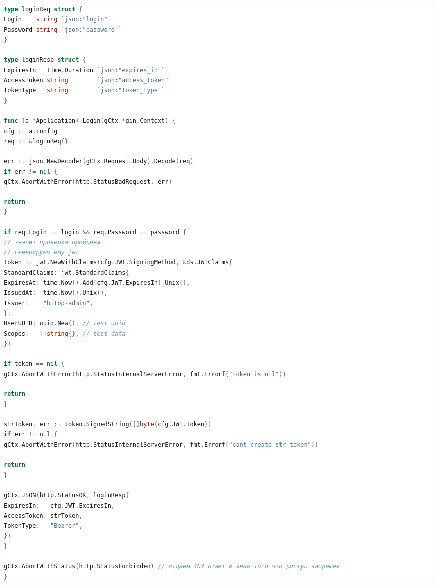 ```go
type loginReq struct {
Login    string `json:"login"`
Password string `json:"password"`
}

type loginResp struct {
ExpiresIn   time.Duration `json:"expires_in"`
AccessToken string        `json:"access_token"`
TokenType   string        `json:"token_type"`
}

func (a *Application) Login(gCtx *gin.Context) {
cfg := a.config
req := &loginReq{}

err := json.NewDecoder(gCtx.Request.Body).Decode(req)
if err != nil {
gCtx.AbortWithError(http.StatusBadRequest, err)

return
}

if req.Login == login && req.Password == password {
// значит проверка пройдена
// генерируем ему jwt
token := jwt.NewWithClaims(cfg.JWT.SigningMethod, &ds.JWTClaims{
StandardClaims: jwt.StandardClaims{
ExpiresAt: time.Now().Add(cfg.JWT.ExpiresIn).Unix(),
IssuedAt:  time.Now().Unix(),
Issuer:    "bitop-admin",
},
UserUUID: uuid.New(), // test uuid
Scopes:   []string{}, // test data
})

if token == nil {
gCtx.AbortWithError(http.StatusInternalServerError, fmt.Errorf("token is nil"))

return
}

strToken, err := token.SignedString([]byte(cfg.JWT.Token))
if err != nil {
gCtx.AbortWithError(http.StatusInternalServerError, fmt.Errorf("cant create str token"))

return
}

gCtx.JSON(http.StatusOK, loginResp{
ExpiresIn:   cfg.JWT.ExpiresIn,
AccessToken: strToken,
TokenType:   "Bearer",
})
}

gCtx.AbortWithStatus(http.StatusForbidden) // отдаем 403 ответ в знак того что доступ запрещен
}
```
